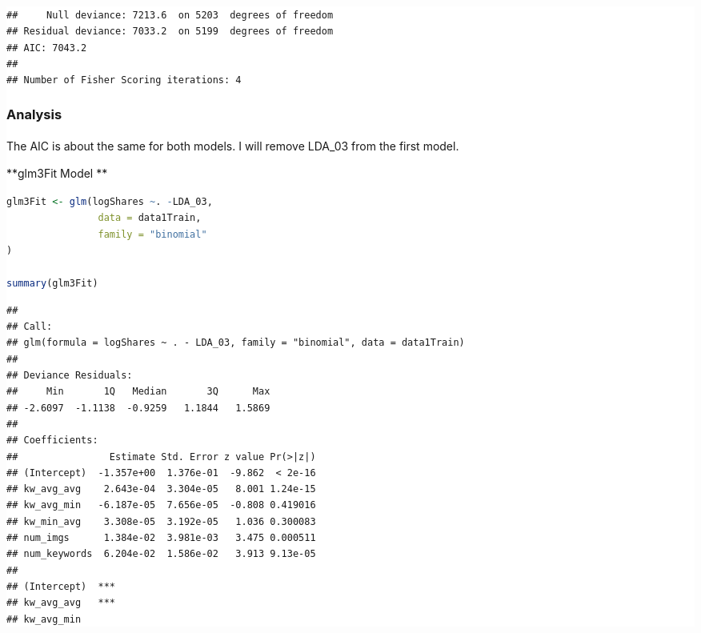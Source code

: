     ##     Null deviance: 7213.6  on 5203  degrees of freedom
    ## Residual deviance: 7033.2  on 5199  degrees of freedom
    ## AIC: 7043.2
    ## 
    ## Number of Fisher Scoring iterations: 4

### Analysis

The AIC is about the same for both models. I will remove LDA\_03 from
the first model.

**glm3Fit Model **

``` r
glm3Fit <- glm(logShares ~. -LDA_03, 
                data = data1Train, 
                family = "binomial"
)

summary(glm3Fit)
```

    ## 
    ## Call:
    ## glm(formula = logShares ~ . - LDA_03, family = "binomial", data = data1Train)
    ## 
    ## Deviance Residuals: 
    ##     Min       1Q   Median       3Q      Max  
    ## -2.6097  -1.1138  -0.9259   1.1844   1.5869  
    ## 
    ## Coefficients:
    ##                Estimate Std. Error z value Pr(>|z|)
    ## (Intercept)  -1.357e+00  1.376e-01  -9.862  < 2e-16
    ## kw_avg_avg    2.643e-04  3.304e-05   8.001 1.24e-15
    ## kw_avg_min   -6.187e-05  7.656e-05  -0.808 0.419016
    ## kw_min_avg    3.308e-05  3.192e-05   1.036 0.300083
    ## num_imgs      1.384e-02  3.981e-03   3.475 0.000511
    ## num_keywords  6.204e-02  1.586e-02   3.913 9.13e-05
    ##                 
    ## (Intercept)  ***
    ## kw_avg_avg   ***
    ## kw_avg_min      
